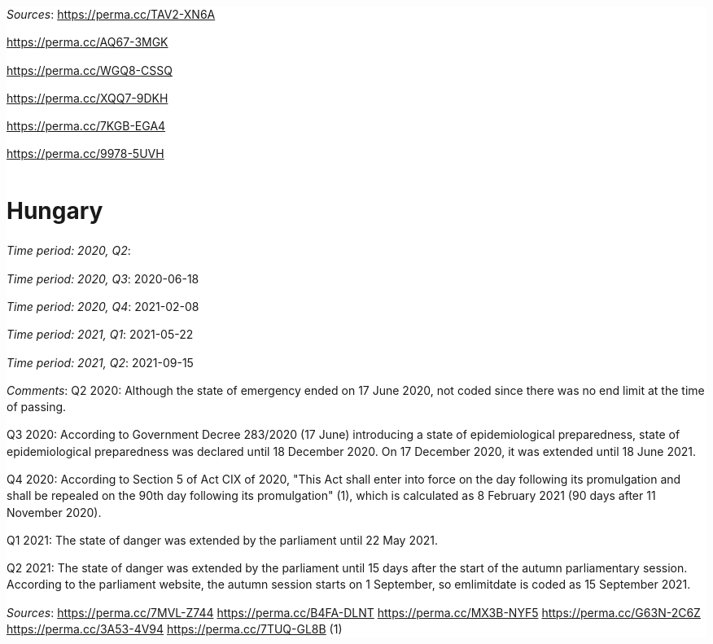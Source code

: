 *Sources*:
 https://perma.cc/TAV2-XN6A


https://perma.cc/AQ67-3MGK


https://perma.cc/WGQ8-CSSQ


https://perma.cc/XQQ7-9DKH


https://perma.cc/7KGB-EGA4


https://perma.cc/9978-5UVH



# Hungary 
*Time period: 2020, Q2*: 

 
*Time period: 2020, Q3*: 2020-06-18

 
*Time period: 2020, Q4*: 2021-02-08

 
*Time period: 2021, Q1*: 2021-05-22

 
*Time period: 2021, Q2*: 2021-09-15

 

*Comments*:
 Q2 2020: Although the state of emergency ended on 17 June 2020, not coded since there was no end limit at the time of passing.

Q3 2020: According to Government Decree 283/2020 (17 June) introducing a state of epidemiological preparedness, state of epidemiological preparedness was declared until 18 December 2020. On 17 December 2020, it was extended until 18 June 2021.

Q4 2020: According to Section 5 of Act CIX of 2020, "This Act shall enter into force on the day following its promulgation and shall be repealed on the 90th day following its promulgation" (1), which is calculated as 8 February 2021 (90 days after 11 November 2020).

Q1 2021: The state of danger was extended by the parliament until 22 May 2021.

Q2 2021: The state of danger was extended by the parliament until 15 days after the start of the autumn parliamentary session. According to the parliament website, the autumn session starts on 1 September, so emlimitdate is coded as 15 September 2021. 

*Sources*:
 https://perma.cc/7MVL-Z744
https://perma.cc/B4FA-DLNT
https://perma.cc/MX3B-NYF5
https://perma.cc/G63N-2C6Z
https://perma.cc/3A53-4V94
https://perma.cc/7TUQ-GL8B
(1)
